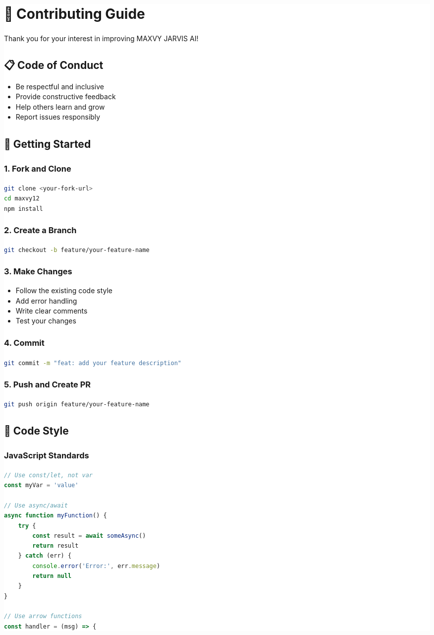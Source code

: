 # 🤝 Contributing Guide

Thank you for your interest in improving MAXVY JARVIS AI!

## 📋 Code of Conduct

- Be respectful and inclusive
- Provide constructive feedback
- Help others learn and grow
- Report issues responsibly

## 🚀 Getting Started

### 1. Fork and Clone
```bash
git clone <your-fork-url>
cd maxvy12
npm install
```

### 2. Create a Branch
```bash
git checkout -b feature/your-feature-name
```

### 3. Make Changes
- Follow the existing code style
- Add error handling
- Write clear comments
- Test your changes

### 4. Commit
```bash
git commit -m "feat: add your feature description"
```

### 5. Push and Create PR
```bash
git push origin feature/your-feature-name
```

## 📝 Code Style

### JavaScript Standards
```javascript
// Use const/let, not var
const myVar = 'value'

// Use async/await
async function myFunction() {
    try {
        const result = await someAsync()
        return result
    } catch (err) {
        console.error('Error:', err.message)
        return null
    }
}

// Use arrow functions
const handler = (msg) => {
```